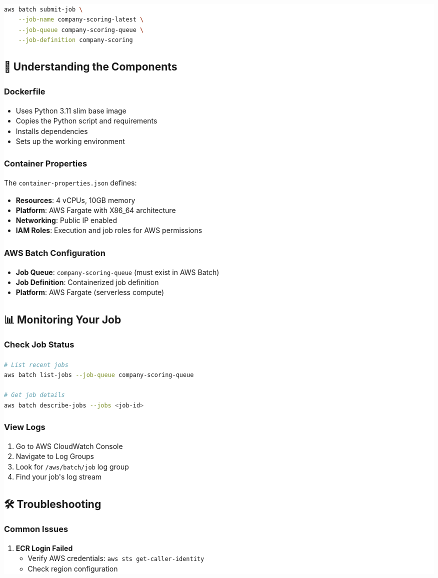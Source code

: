 ```bash
aws batch submit-job \
    --job-name company-scoring-latest \
    --job-queue company-scoring-queue \
    --job-definition company-scoring
```

## 🔧 Understanding the Components

### Dockerfile
- Uses Python 3.11 slim base image
- Copies the Python script and requirements
- Installs dependencies
- Sets up the working environment

### Container Properties
The `container-properties.json` defines:
- **Resources**: 4 vCPUs, 10GB memory
- **Platform**: AWS Fargate with X86_64 architecture
- **Networking**: Public IP enabled
- **IAM Roles**: Execution and job roles for AWS permissions

### AWS Batch Configuration
- **Job Queue**: `company-scoring-queue` (must exist in AWS Batch)
- **Job Definition**: Containerized job definition
- **Platform**: AWS Fargate (serverless compute)

## 📊 Monitoring Your Job

### Check Job Status
```bash
# List recent jobs
aws batch list-jobs --job-queue company-scoring-queue

# Get job details
aws batch describe-jobs --jobs <job-id>
```

### View Logs
1. Go to AWS CloudWatch Console
2. Navigate to Log Groups
3. Look for `/aws/batch/job` log group
4. Find your job's log stream

## 🛠️ Troubleshooting

### Common Issues

1. **ECR Login Failed**
   - Verify AWS credentials: `aws sts get-caller-identity`
   - Check region configuration
